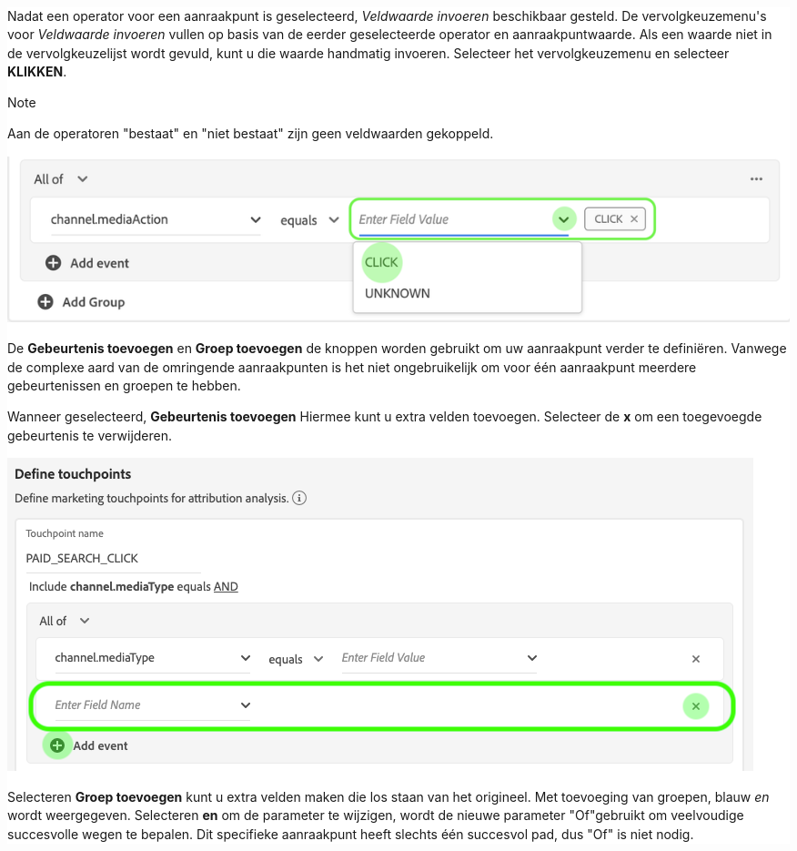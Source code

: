 Nadat een operator voor een aanraakpunt is geselecteerd, *Veldwaarde invoeren* beschikbaar gesteld. De vervolgkeuzemenu&#39;s voor *Veldwaarde invoeren* vullen op basis van de eerder geselecteerde operator en aanraakpuntwaarde. Als een waarde niet in de vervolgkeuzelijst wordt gevuld, kunt u die waarde handmatig invoeren. Selecteer het vervolgkeuzemenu en selecteer **KLIKKEN**.

>[!NOTE]
>
>Aan de operatoren &quot;bestaat&quot; en &quot;niet bestaat&quot; zijn geen veldwaarden gekoppeld.

![vervolgkeuzelijst met aanraakpunten](./images/user-guide/touchpoint_dropdown.png)

De **Gebeurtenis toevoegen** en **Groep toevoegen** de knoppen worden gebruikt om uw aanraakpunt verder te definiëren. Vanwege de complexe aard van de omringende aanraakpunten is het niet ongebruikelijk om voor één aanraakpunt meerdere gebeurtenissen en groepen te hebben.

Wanneer geselecteerd, **Gebeurtenis toevoegen** Hiermee kunt u extra velden toevoegen. Selecteer de **x** om een toegevoegde gebeurtenis te verwijderen.

![add, gebeurtenis](./images/user-guide/touchpoint_add_event.png)

Selecteren **Groep toevoegen** kunt u extra velden maken die los staan van het origineel. Met toevoeging van groepen, blauw *en* wordt weergegeven. Selecteren **en** om de parameter te wijzigen, wordt de nieuwe parameter &quot;Of&quot;gebruikt om veelvoudige succesvolle wegen te bepalen. Dit specifieke aanraakpunt heeft slechts één succesvol pad, dus &quot;Of&quot; is niet nodig.
